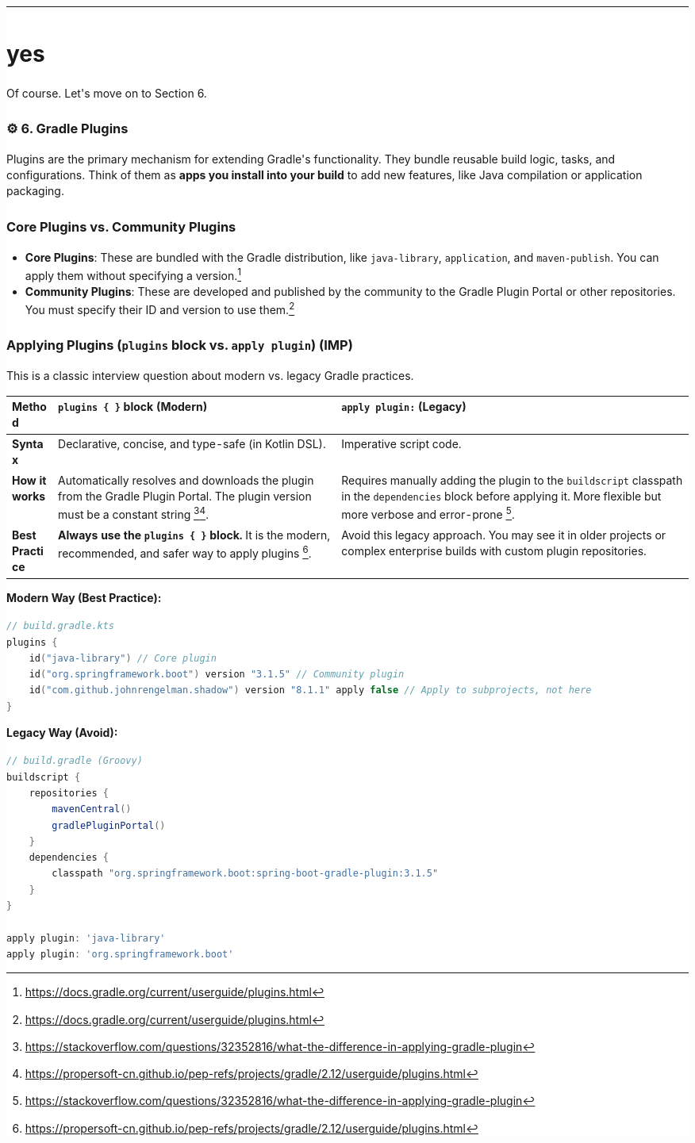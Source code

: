 [^6_7]: https://www.code-intelligence.com/blog/11-tips-unit-testing-java

[^6_8]: https://docs.gradle.org/current/userguide/best_practices_general.html

[^6_9]: https://javacodehouse.com/blog/spring-boot-integration-test-gradle-setup/


---

# yes

Of course. Let's move on to Section 6.

### ⚙️ 6. Gradle Plugins

Plugins are the primary mechanism for extending Gradle's functionality. They bundle reusable build logic, tasks, and configurations. Think of them as **apps you install into your build** to add new features, like Java compilation or application packaging.

### Core Plugins vs. Community Plugins

- **Core Plugins**: These are bundled with the Gradle distribution, like `java-library`, `application`, and `maven-publish`. You can apply them without specifying a version.[^7_1]
- **Community Plugins**: These are developed and published by the community to the Gradle Plugin Portal or other repositories. You must specify their ID and version to use them.[^7_1]


### Applying Plugins (`plugins` block vs. `apply plugin`) (IMP)

This is a classic interview question about modern vs. legacy Gradle practices.


| Method | `plugins { }` block (Modern) | `apply plugin:` (Legacy) |
| :-- | :-- | :-- |
| **Syntax** | Declarative, concise, and type-safe (in Kotlin DSL). | Imperative script code. |
| **How it works** | Automatically resolves and downloads the plugin from the Gradle Plugin Portal. The plugin version must be a constant string [^7_4][^7_5]. | Requires manually adding the plugin to the `buildscript` classpath in the `dependencies` block before applying it. More flexible but more verbose and error-prone [^7_4]. |
| **Best Practice** | **Always use the `plugins { }` block.** It is the modern, recommended, and safer way to apply plugins [^7_5]. | Avoid this legacy approach. You may see it in older projects or complex enterprise builds with custom plugin repositories. |

**Modern Way (Best Practice):**

```kotlin
// build.gradle.kts
plugins {
    id("java-library") // Core plugin
    id("org.springframework.boot") version "3.1.5" // Community plugin
    id("com.github.johnrengelman.shadow") version "8.1.1" apply false // Apply to subprojects, not here
}
```

**Legacy Way (Avoid):**

```groovy
// build.gradle (Groovy)
buildscript {
    repositories {
        mavenCentral()
        gradlePluginPortal()
    }
    dependencies {
        classpath "org.springframework.boot:spring-boot-gradle-plugin:3.1.5"
    }
}

apply plugin: 'java-library'
apply plugin: 'org.springframework.boot'
```


[^4_1]: https://docs.gradle.org/current/userguide/declaring_dependencies.html
[^4_2]: https://docs.gradle.org/current/userguide/dependency_constraints_conflicts.html
[^4_3]: https://developer.android.com/build/gradle-dependency-resolution
[^4_4]: https://docs.gradle.org/current/userguide/resolution_rules.html
[^4_5]: https://moldstud.com/articles/p-top-best-practices-for-managing-dependencies-in-android-projects-ultimate-guide
[^4_6]: https://docs.gradle.org/current/userguide/best_practices_dependencies.html
[^4_7]: https://kotlinlang.org/docs/gradle-best-practices.html
[^4_8]: https://blog.gradle.org/gradle-best-practices
[^4_9]: https://developer.android.com/build/dependencies
[^4_10]: https://proandroiddev.com/best-practices-for-managing-and-resolving-dependency-conflicts-in-gradle-644ff4c70c29
[^4_11]: https://docs.gradle.org/current/userguide/dependency_configurations.html
[^4_12]: https://docs.gradle.org/current/userguide/dependency_resolution.html
[^4_13]: https://docs.gradle.org/current/userguide/getting_started_dep_man.html
[^4_14]: https://docs.gradle.org/current/userguide/declaring_configurations.html
[^4_15]: https://stackoverflow.com/questions/54392467/how-to-use-gradle-resolutionstrategy-to-force-dependency-version
[^4_16]: https://daily.dev/blog/10-strategies-to-manage-dependencies-at-scale
[^4_17]: https://www.jetbrains.com/help/idea/work-with-gradle-dependency-diagram.html
[^4_18]: https://dev.to/y9vad9/finding-the-right-balance-in-gradle-dependency-strategy-4jdl
[^4_19]: https://blog.droidchef.dev/mastering-the-gradle-dependency-tree/
[^4_20]: https://ones.com/blog/transitive-dependency-gradle-simplifies-build-process/
[^5_1]: https://docs.gradle.org/current/userguide/build_lifecycle.html
[^5_2]: https://docs.gradle.org/current/userguide/part2_build_lifecycle.html
[^5_3]: https://proandroiddev.com/understanding-gradle-the-build-lifecycle-5118c1da613f
[^5_4]: https://www.geeksforgeeks.org/java/gradle-tasks-and-lifecycle/
[^5_5]: https://docs.gradle.org/current/userguide/build_lifecycle_intermediate.html
[^5_6]: https://developer.android.com/build/gradle-build-overview
[^5_7]: https://www.javaguides.net/2024/07/gradle-build-lifecycle.html
[^5_8]: https://tala.co/blog/2023/03/01/understanding-gradle-lifecycles/
[^5_9]: https://track.ossez.com/articles/OSS-A-62629750/The-Build-Lifecycle
[^6_1]: https://docs.gradle.org/current/userguide/java_testing.html
[^6_2]: https://www.baeldung.com/java-unit-testing-best-practices
[^6_3]: https://docs.gradle.org/current/userguide/best_practices_performance.html
[^6_4]: https://docs.github.com/actions/guides/building-and-testing-java-with-gradle
[^6_5]: https://www.jetbrains.com/help/idea/work-with-tests-in-gradle.html
[^6_6]: https://stackoverflow.com/questions/4597850/gradle-build-without-tests
[^7_1]: https://docs.gradle.org/current/userguide/plugins.html
[^7_2]: https://www.tutorialspoint.com/gradle/gradle_plugins.htm
[^7_3]: https://docs.gradle.org/current/samples/sample_gradle_plugin.html
[^7_4]: https://stackoverflow.com/questions/32352816/what-the-difference-in-applying-gradle-plugin
[^7_5]: https://propersoft-cn.github.io/pep-refs/projects/gradle/2.12/userguide/plugins.html
[^7_6]: http://sorcersoft.org/project/site/gradle/userguide/plugins.html
[^7_7]: https://developer.android.com/build/extend-agp
[^7_8]: https://dev.to/autonomousapps/gradle-plugins-and-extensions-a-primer-for-the-bemused-51lp
[^7_9]: https://developer.android.com/build/gradle-build-overview
[^8_1]: https://docs.gradle.org/current/userguide/multi_project_builds_intermediate.html
[^8_2]: https://docs.gradle.org/current/userguide/multi_project_builds.html
[^8_3]: https://spring.io/guides/gs/multi-module
[^8_4]: https://tmsvr.com/gradle-multi-module-build/
[^8_5]: https://docs.gradle.org/current/userguide/organizing_gradle_projects.html
[^8_6]: https://www.youtube.com/watch?v=5ZYOyo8ciBo
[^8_7]: https://www.youtube.com/watch?v=c4b2Qio9OOQ
[^8_8]: https://www.jetbrains.com/guide/java/tutorials/marco-codes-gradle/multi-projects-structure/
[^8_9]: https://developer.android.com/topic/modularization
[^9_1]: https://docs.gradle.org/current/userguide/multi_project_builds.html
[^9_2]: https://docs.gradle.org/current/userguide/multi_project_builds_intermediate.html
[^9_3]: https://stackoverflow.com/questions/12154031/multiple-settings-gradle-files-for-multiple-projects-building
[^9_4]: https://docs.gradle.org/current/userguide/part3_multi_project_builds.html
[^9_5]: https://propersoft-cn.github.io/pep-refs/projects/gradle/2.12/userguide/multi_project_builds.html
[^9_6]: https://spring.io/guides/gs/multi-module
[^9_7]: https://www.youtube.com/watch?v=c4b2Qio9OOQ
[^9_8]: https://www.syncfusion.com/succinctly-free-ebooks/gradle-succinctly/multi-project-builds
[^9_9]: https://www.jetbrains.com/help/idea/work-with-gradle-projects.html
[^10_1]: https://docs.gradle.org/current/userguide/publishing_setup.html
[^10_2]: https://docs.gradle.org/current/userguide/publishing_maven.html
[^10_3]: https://docs.gradle.org/current/userguide/distribution_plugin.html
[^10_4]: https://docs.github.com/en/actions/tutorials/publish-packages/publish-java-packages-with-gradle
[^10_5]: https://firebase.google.com/docs/app-distribution/android/distribute-gradle
[^10_6]: https://developer.android.com/build/publish-library
[^10_7]: https://gradle.com/blog/dependency-management-with-gradle-part-3-publishing-and-release-strategies/
[^10_8]: https://docs.spring.io/spring-boot/gradle-plugin/publishing.html
[^11_1]: https://docs.gradle.org/current/userguide/best_practices_security.html
[^11_2]: https://docs.gradle.org/current/userguide/best_practices_general.html
[^11_3]: https://proandroiddev.com/android-security-securing-your-gradle-builds-from-baddies-1dc30e1acf30
[^11_4]: https://developer.android.com/privacy-and-security/security-tips
[^11_5]: https://gradle.com/develocity/solutions/security/
[^11_6]: https://blog.gradle.org/project-integrity
[^11_7]: https://help.aikido.dev/code-scanning/scanning-practices/java-scala-kotlin-projects-using-gradle-security-scanning-best-practices
[^11_8]: https://www.droidcon.com/2024/06/13/how-to-stop-the-gradle-snatchers-securing-your-builds-from-baddies-3/
[^11_9]: https://kotlinlang.org/docs/gradle-best-practices.html
[^12_1]: https://erichaag.dev/posts/bootiful-builds-best-practices-spring-boot-gradle/
[^12_2]: https://javacodehouse.com/blog/spring-boot-integration-test-gradle-setup/
[^12_3]: https://docs.gradle.org/current/samples/sample_building_spring_boot_web_applications.html
[^12_4]: https://spring.io/guides/gs/integration
[^12_5]: https://spring.io/guides/tutorials/spring-boot-kotlin
[^12_6]: https://www.javacodegeeks.com/2025/06/multimodule-spring-boot-projects-with-maven-gradle-best-practices.html
[^12_7]: https://docs.gradle.org/current/userguide/best_practices_dependencies.html
[^12_8]: https://stackoverflow.com/questions/31407323/running-integration-tests-for-a-spring-boot-rest-service-using-gradle
[^13_1]: https://docs.gradle.org/current/userguide/tooling_api.html
[^13_2]: https://gradle.org/features/
[^13_3]: https://dzone.com/articles/gradle-tooling-api-introduction
[^13_4]: https://docs.gradle.org/current/userguide/third_party_integration.html
[^13_5]: http://gradle.monochromeroad.com/docs/userguide/embedding.html
[^13_6]: https://docs.huihoo.com/gradle/2.13/userguide/embedding.html
[^13_7]: https://github.com/gradle/tooling-commons
[^13_8]: https://docs.gradle.org/current/javadoc/org/gradle/tooling/GradleConnector.html
[^13_9]: https://stackoverflow.com/questions/76579023/parsing-build-gradle-using-gradle-tooling-api
[^13_10]: https://projects.eclipse.org/projects/tools.buildship/releases/3.0.0/plan
[^14_1]: https://gradle.com/develocity/legacy-releases/2022.2/
[^14_2]: https://docs.gradle.com/develocity/gradle-plugin/current/
[^14_3]: https://docs.gradle.org/current/userguide/performance.html
[^14_4]: https://github.com/openrewrite/rewrite/issues/4135
[^14_5]: https://www.youtube.com/watch?v=cl974REsf0M
[^14_6]: https://github.com/apache/beam/issues/31503
[^14_7]: https://www.g2.com/products/develocity/reviews
[^15_1]: https://docs.gradle.org/current/userguide/performance.html
[^15_2]: https://developer.android.com/build/optimize-your-build
[^15_3]: https://www.thoughtworks.com/en-in/insights/blog/platforms/gradle-build-optimization-pt2
[^15_4]: https://docs.gradle.org/current/userguide/best_practices_performance.html
[^15_5]: https://proandroiddev.com/how-we-reduced-our-gradle-build-times-by-over-80-51f2b6d6b05b
[^15_6]: https://kotlinlang.org/docs/gradle-best-practices.html
[^15_7]: https://stackoverflow.com/questions/9808488/how-to-optimize-gradle-build-performance-regarding-build-duration-and-ram-usage
[^15_8]: https://blog.gradle.org/our-approach-to-faster-compilation
[^16_1]: https://docs.gradle.org/current/userguide/troubleshooting.html
[^16_2]: https://stackoverflow.com/questions/28437636/how-to-debug-a-gradle-build-gradle-file-in-a-debugger-with-breakpoints
[^16_3]: https://www.youtube.com/watch?v=1u_X9phyRew
[^16_4]: https://docs.gradle.org/current/userguide/best_practices_general.html
[^16_5]: https://docs.gradle.org/current/userguide/performance.html
[^16_6]: https://proandroiddev.com/how-we-reduced-our-gradle-build-times-by-over-80-51f2b6d6b05b
[^16_7]: https://moldstud.com/articles/p-configuring-gradle-for-optimal-android-app-development-best-practices-tips
[^16_8]: https://developer.android.com/build/optimize-your-build
[^16_9]: https://developer.android.com/build/gradle-build-overview
[^17_1]: https://earthly.dev/blog/gradle-monorepo/
[^17_2]: https://blog.softwaremill.com/monorepo-with-gradle-b000d7b58eef
[^17_3]: https://monorepo.tools
[^17_4]: https://touchlab.co/optimizing-gradle-builds-in-Multi-module-projects
[^17_5]: https://kotlinlang.org/docs/gradle-best-practices.html
[^17_6]: https://shekhargulati.com/2022/02/12/notes-on-gradle-microservices-monorepo-setup/
[^17_7]: https://docs.gradle.org/current/userguide/resolution_rules.html
[^17_8]: https://quashbugs.com/blog/advanced-gradle-techniques-for-large-scale-android-projects
[^17_9]: https://docs.gradle.org/current/userguide/performance.html
[^17_10]: https://tala.co/blog/2023/04/25/accelerating-your-build-process-strategies-for-optimizing-gradle/
[^17_11]: https://developer.android.com/build/gradle-build-overview
[^17_12]: https://www.youtube.com/watch?v=Er_goz33q7c
[^17_13]: https://docs.gradle.org/current/userguide/multi_project_builds.html
[^17_14]: https://www.reddit.com/r/java/comments/rlo5gb/monorepo_with_gradle/
[^17_15]: https://dev.to/scorsi/why-i-choose-to-use-a-mono-repo-for-a-very-large-project-hkp
[^17_16]: https://www.youtube.com/watch?v=j20SKXiPsnM
[^17_17]: https://discuss.gradle.org/t/best-practice-of-using-shared-common-gradle-files-between-multi-module-projects/45077